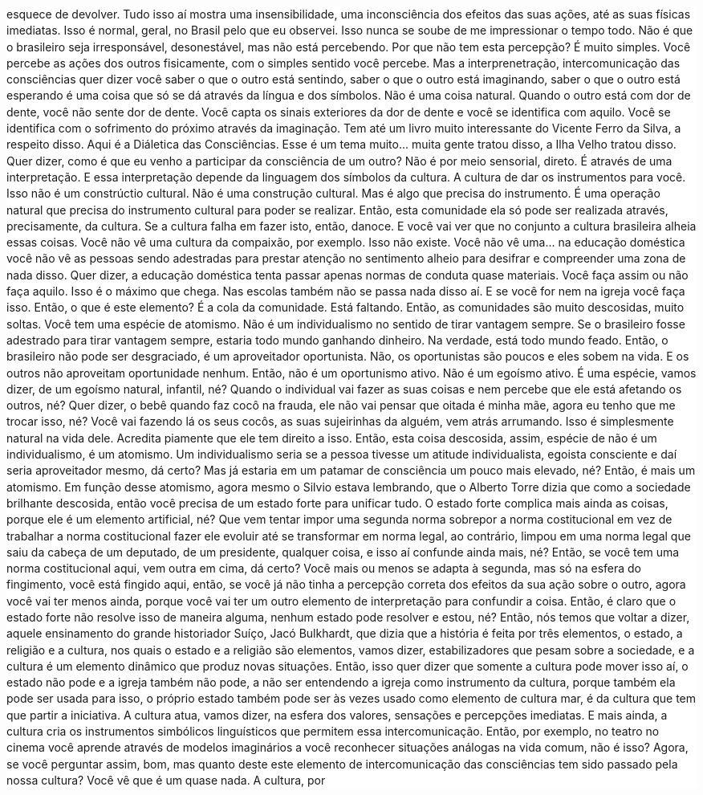 esquece de devolver. Tudo isso aí mostra uma insensibilidade, uma inconsciência dos efeitos das suas ações, até as suas físicas imediatas. Isso é normal, geral, no Brasil pelo que eu observei. Isso nunca se soube de me impressionar o tempo todo. Não é que o brasileiro seja irresponsável, desonestável, mas não está percebendo. Por que não tem esta percepção? É muito simples. Você percebe as ações dos outros fisicamente, com o simples sentido você percebe. Mas a interprenetração, intercomunicação das consciências quer dizer você saber o que o outro está sentindo, saber o que o outro está imaginando, saber o que o outro está esperando é uma coisa que só se dá através da língua e dos símbolos. Não é uma coisa natural. Quando o outro está com dor de dente, você não sente dor de dente. Você capta os sinais exteriores da dor de dente e você se identifica com aquilo. Você se identifica com o sofrimento do próximo através da imaginação. Tem até um livro muito interessante do Vicente Ferro da Silva, a respeito disso. Aqui é a Diáletica das Consciências. Esse é um tema muito... muita gente tratou disso, a Ilha Velho tratou disso. Quer dizer, como é que eu venho a participar da consciência de um outro? Não é por meio sensorial, direto. É através de uma interpretação. E essa interpretação depende da linguagem dos símbolos da cultura. A cultura de dar os instrumentos para você. Isso não é um constrúctio cultural. Não é uma construção cultural. Mas é algo que precisa do instrumento. É uma operação natural que precisa do instrumento cultural para poder se realizar. Então, esta comunidade ela só pode ser realizada através, precisamente, da cultura. Se a cultura falha em fazer isto, então, danoce. E você vai ver que no conjunto a cultura brasileira alheia essas coisas. Você não vê uma cultura da compaixão, por exemplo. Isso não existe. Você não vê uma... na educação doméstica você não vê as pessoas sendo adestradas para prestar atenção no sentimento alheio para desifrar e compreender uma zona de nada disso. Quer dizer, a educação doméstica tenta passar apenas normas de conduta quase materiais. Você faça assim ou não faça aquilo. Isso é o máximo que chega. Nas escolas também não se passa nada disso aí. E se você for nem na igreja você faça isso. Então, o que é este elemento? É a cola da comunidade. Está faltando. Então, as comunidades são muito descosidas, muito soltas. Você tem uma espécie de atomismo. Não é um individualismo no sentido de tirar vantagem sempre. Se o brasileiro fosse adestrado para tirar vantagem sempre, estaria todo mundo ganhando dinheiro. Na verdade, está todo mundo feado. Então, o brasileiro não pode ser desgraciado, é um aproveitador oportunista. Não, os oportunistas são poucos e eles sobem na vida. E os outros não aproveitam oportunidade nenhum. Então, não é um oportunismo ativo. Não é um egoísmo ativo. É uma espécie, vamos dizer, de um egoísmo natural, infantil, né? Quando o individual vai fazer as suas coisas e nem percebe que ele está afetando os outros, né? Quer dizer, o bebê quando faz cocô na frauda, ele não vai pensar que oitada é minha mãe, agora eu tenho que me trocar isso, né? Você vai fazendo lá os seus cocôs, as suas sujeirinhas da alguém, vem atrás arrumando. Isso é simplesmente natural na vida dele. Acredita piamente que ele tem direito a isso. Então, esta coisa descosida, assim, espécie de não é um individualismo, é um atomismo. Um individualismo seria se a pessoa tivesse um atitude individualista, egoista consciente e daí seria aproveitador mesmo, dá certo? Mas já estaria em um patamar de consciência um pouco mais elevado, né? Então, é mais um atomismo. Em função desse atomismo, agora mesmo o Silvio estava lembrando, que o Alberto Torre dizia que como a sociedade brilhante descosida, então você precisa de um estado forte para unificar tudo. O estado forte complica mais ainda as coisas, porque ele é um elemento artificial, né? Que vem tentar impor uma segunda norma sobrepor a norma costitucional em vez de trabalhar a norma costitucional fazer ele evoluir até se transformar em norma legal, ao contrário, limpou em uma norma legal que saiu da cabeça de um deputado, de um presidente, qualquer coisa, e isso aí confunde ainda mais, né? Então, se você tem uma norma costitucional aqui, vem outra em cima, dá certo? Você mais ou menos se adapta à segunda, mas só na esfera do fingimento, você está fingido aqui, então, se você já não tinha a percepção correta dos efeitos da sua ação sobre o outro, agora você vai ter menos ainda, porque você vai ter um outro elemento de interpretação para confundir a coisa. Então, é claro que o estado forte não resolve isso de maneira alguma, nenhum estado pode resolver e estou, né? Então, nós temos que voltar a dizer, aquele ensinamento do grande historiador Suíço, Jacó Bulkhardt, que dizia que a história é feita por três elementos, o estado, a religião e a cultura, nos quais o estado e a religião são elementos, vamos dizer, estabilizadores que pesam sobre a sociedade, e a cultura é um elemento dinâmico que produz novas situações. Então, isso quer dizer que somente a cultura pode mover isso aí, o estado não pode e a igreja também não pode, a não ser entendendo a igreja como instrumento da cultura, porque também ela pode ser usada para isso, o próprio estado também pode ser às vezes usado como elemento de cultura mar, é da cultura que tem que partir a iniciativa. A cultura atua, vamos dizer, na esfera dos valores, sensações e percepções imediatas. E mais ainda, a cultura cria os instrumentos simbólicos linguísticos que permitem essa intercomunicação. Então, por exemplo, no teatro no cinema você aprende através de modelos imaginários a você reconhecer situações análogas na vida comum, não é isso? Agora, se você perguntar assim, bom, mas quanto deste este elemento de intercomunicação das consciências tem sido passado pela nossa cultura? Você vê que é um quase nada. A cultura, por